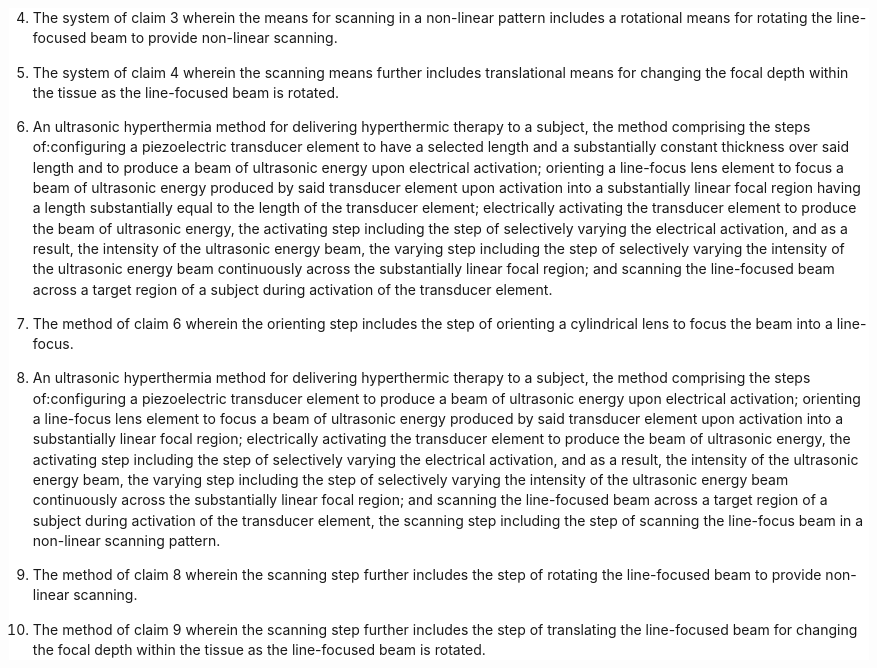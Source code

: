   
4. The system of claim 3 wherein the means for scanning in a non-linear pattern includes a rotational means for rotating the line-focused beam to provide non-linear scanning.

  
5. The system of claim 4 wherein the scanning means further includes translational means for changing the focal depth within the tissue as the line-focused beam is rotated.

  
6. An ultrasonic hyperthermia method for delivering hyperthermic therapy to a subject, the method comprising the steps of:configuring a piezoelectric transducer element to have a selected length and a substantially constant thickness over said length and to produce a beam of ultrasonic energy upon electrical activation; orienting a line-focus lens element to focus a beam of ultrasonic energy produced by said transducer element upon activation into a substantially linear focal region having a length substantially equal to the length of the transducer element; electrically activating the transducer element to produce the beam of ultrasonic energy, the activating step including the step of selectively varying the electrical activation, and as a result, the intensity of the ultrasonic energy beam, the varying step including the step of selectively varying the intensity of the ultrasonic energy beam continuously across the substantially linear focal region; and scanning the line-focused beam across a target region of a subject during activation of the transducer element. 

  
7. The method of claim 6 wherein the orienting step includes the step of orienting a cylindrical lens to focus the beam into a line-focus.

  
8. An ultrasonic hyperthermia method for delivering hyperthermic therapy to a subject, the method comprising the steps of:configuring a piezoelectric transducer element to produce a beam of ultrasonic energy upon electrical activation; orienting a line-focus lens element to focus a beam of ultrasonic energy produced by said transducer element upon activation into a substantially linear focal region; electrically activating the transducer element to produce the beam of ultrasonic energy, the activating step including the step of selectively varying the electrical activation, and as a result, the intensity of the ultrasonic energy beam, the varying step including the step of selectively varying the intensity of the ultrasonic energy beam continuously across the substantially linear focal region; and scanning the line-focused beam across a target region of a subject during activation of the transducer element, the scanning step including the step of scanning the line-focus beam in a non-linear scanning pattern. 

  
9. The method of claim 8 wherein the scanning step further includes the step of rotating the line-focused beam to provide non-linear scanning.

  
10. The method of claim 9 wherein the scanning step further includes the step of translating the line-focused beam for changing the focal depth within the tissue as the line-focused beam is rotated.